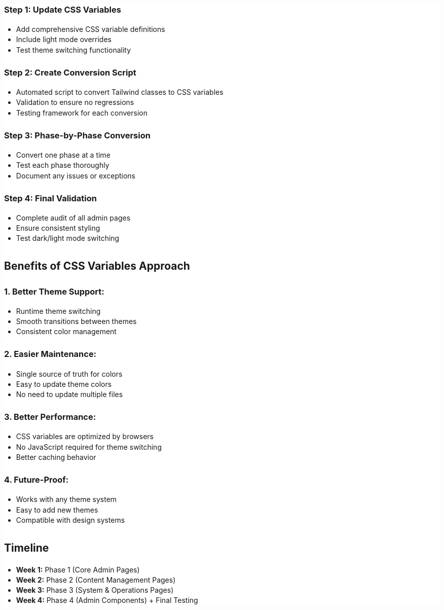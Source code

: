 ### **Step 1: Update CSS Variables**
- Add comprehensive CSS variable definitions
- Include light mode overrides
- Test theme switching functionality

### **Step 2: Create Conversion Script**
- Automated script to convert Tailwind classes to CSS variables
- Validation to ensure no regressions
- Testing framework for each conversion

### **Step 3: Phase-by-Phase Conversion**
- Convert one phase at a time
- Test each phase thoroughly
- Document any issues or exceptions

### **Step 4: Final Validation**
- Complete audit of all admin pages
- Ensure consistent styling
- Test dark/light mode switching

## Benefits of CSS Variables Approach

### **1. Better Theme Support:**
- Runtime theme switching
- Smooth transitions between themes
- Consistent color management

### **2. Easier Maintenance:**
- Single source of truth for colors
- Easy to update theme colors
- No need to update multiple files

### **3. Better Performance:**
- CSS variables are optimized by browsers
- No JavaScript required for theme switching
- Better caching behavior

### **4. Future-Proof:**
- Works with any theme system
- Easy to add new themes
- Compatible with design systems

## Timeline

- **Week 1:** Phase 1 (Core Admin Pages)
- **Week 2:** Phase 2 (Content Management Pages)
- **Week 3:** Phase 3 (System & Operations Pages)
- **Week 4:** Phase 4 (Admin Components) + Final Testing
